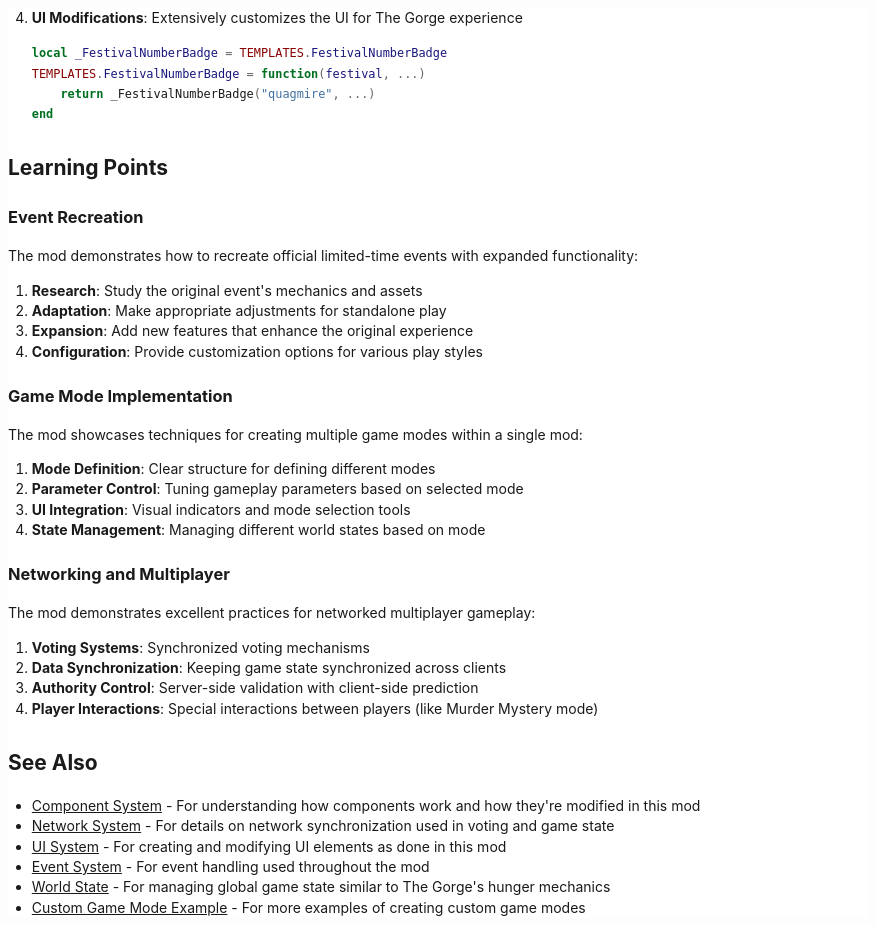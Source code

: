 4. **UI Modifications**: Extensively customizes the UI for The Gorge experience
   ```lua
   local _FestivalNumberBadge = TEMPLATES.FestivalNumberBadge
   TEMPLATES.FestivalNumberBadge = function(festival, ...)
       return _FestivalNumberBadge("quagmire", ...)
   end
   ```

## Learning Points

### Event Recreation

The mod demonstrates how to recreate official limited-time events with expanded functionality:

1. **Research**: Study the original event's mechanics and assets
2. **Adaptation**: Make appropriate adjustments for standalone play
3. **Expansion**: Add new features that enhance the original experience
4. **Configuration**: Provide customization options for various play styles

### Game Mode Implementation

The mod showcases techniques for creating multiple game modes within a single mod:

1. **Mode Definition**: Clear structure for defining different modes
2. **Parameter Control**: Tuning gameplay parameters based on selected mode
3. **UI Integration**: Visual indicators and mode selection tools
4. **State Management**: Managing different world states based on mode

### Networking and Multiplayer

The mod demonstrates excellent practices for networked multiplayer gameplay:

1. **Voting Systems**: Synchronized voting mechanisms
2. **Data Synchronization**: Keeping game state synchronized across clients
3. **Authority Control**: Server-side validation with client-side prediction
4. **Player Interactions**: Special interactions between players (like Murder Mystery mode)

## See Also

- [Component System](../core/component-system.md) - For understanding how components work and how they're modified in this mod
- [Network System](../core/network-system.md) - For details on network synchronization used in voting and game state
- [UI System](../core/ui-system.md) - For creating and modifying UI elements as done in this mod
- [Event System](../core/event-system.md) - For event handling used throughout the mod
- [World State](../core/worldstate.md) - For managing global game state similar to The Gorge's hunger mechanics
- [Custom Game Mode Example](custom-game-mode.md) - For more examples of creating custom game modes
